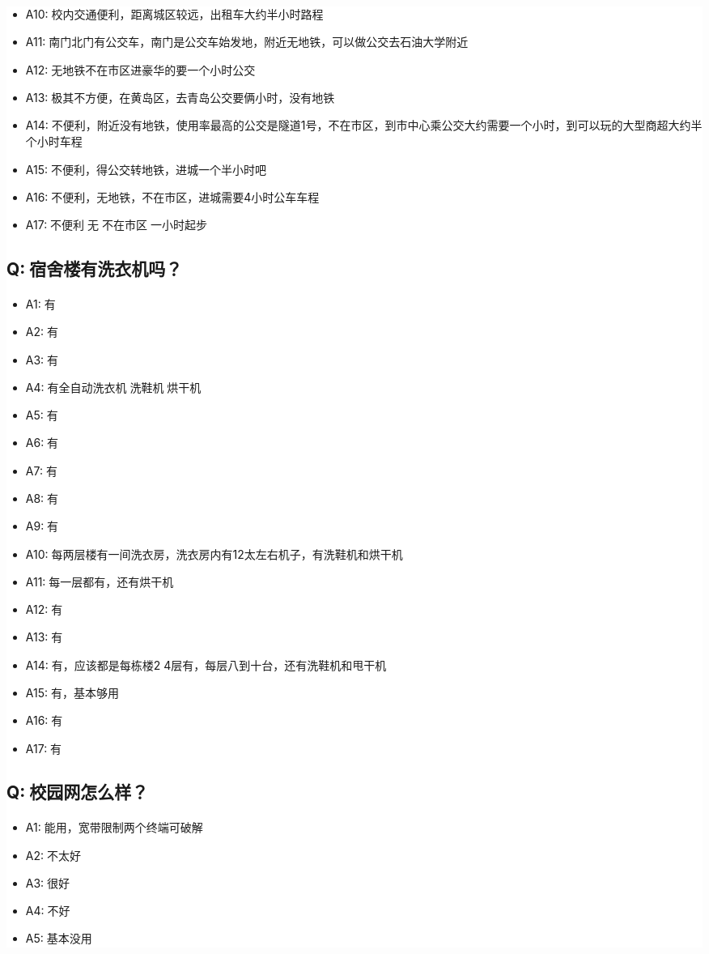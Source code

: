 - A10: 校内交通便利，距离城区较远，出租车大约半小时路程

- A11: 南门北门有公交车，南门是公交车始发地，附近无地铁，可以做公交去石油大学附近

- A12: 无地铁不在市区进豪华的要一个小时公交

- A13: 极其不方便，在黄岛区，去青岛公交要俩小时，没有地铁

- A14: 不便利，附近没有地铁，使用率最高的公交是隧道1号，不在市区，到市中心乘公交大约需要一个小时，到可以玩的大型商超大约半个小时车程

- A15: 不便利，得公交转地铁，进城一个半小时吧

- A16: 不便利，无地铁，不在市区，进城需要4小时公车车程

- A17: 不便利 无 不在市区 一小时起步

## Q: 宿舍楼有洗衣机吗？

- A1: 有

- A2: 有

- A3: 有

- A4: 有全自动洗衣机 洗鞋机 烘干机

- A5: 有

- A6: 有

- A7: 有

- A8: 有

- A9: 有

- A10: 每两层楼有一间洗衣房，洗衣房内有12太左右机子，有洗鞋机和烘干机

- A11: 每一层都有，还有烘干机

- A12: 有

- A13: 有

- A14: 有，应该都是每栋楼2 4层有，每层八到十台，还有洗鞋机和甩干机

- A15: 有，基本够用

- A16: 有

- A17: 有

## Q: 校园网怎么样？

- A1: 能用，宽带限制两个终端可破解

- A2: 不太好

- A3: 很好

- A4: 不好

- A5: 基本没用
